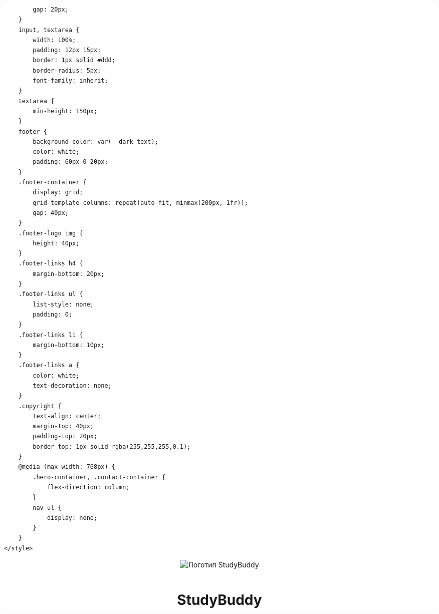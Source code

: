             gap: 20px;
        }
        input, textarea {
            width: 100%;
            padding: 12px 15px;
            border: 1px solid #ddd;
            border-radius: 5px;
            font-family: inherit;
        }
        textarea {
            min-height: 150px;
        }
        footer {
            background-color: var(--dark-text);
            color: white;
            padding: 60px 0 20px;
        }
        .footer-container {
            display: grid;
            grid-template-columns: repeat(auto-fit, minmax(200px, 1fr));
            gap: 40px;
        }
        .footer-logo img {
            height: 40px;
        }
        .footer-links h4 {
            margin-bottom: 20px;
        }
        .footer-links ul {
            list-style: none;
            padding: 0;
        }
        .footer-links li {
            margin-bottom: 10px;
        }
        .footer-links a {
            color: white;
            text-decoration: none;
        }
        .copyright {
            text-align: center;
            margin-top: 40px;
            padding-top: 20px;
            border-top: 1px solid rgba(255,255,255,0.1);
        }
        @media (max-width: 768px) {
            .hero-container, .contact-container {
                flex-direction: column;
            }
            nav ul {
                display: none;
            }
        }
    </style>
</head>
<body id="top">
    <header>
        <div class="container header-container">
            <div class="logo">
                <img src="logo.png" alt="Логотип StudyBuddy">
                <h1>StudyBuddy</h1>
            </div>
            <nav>